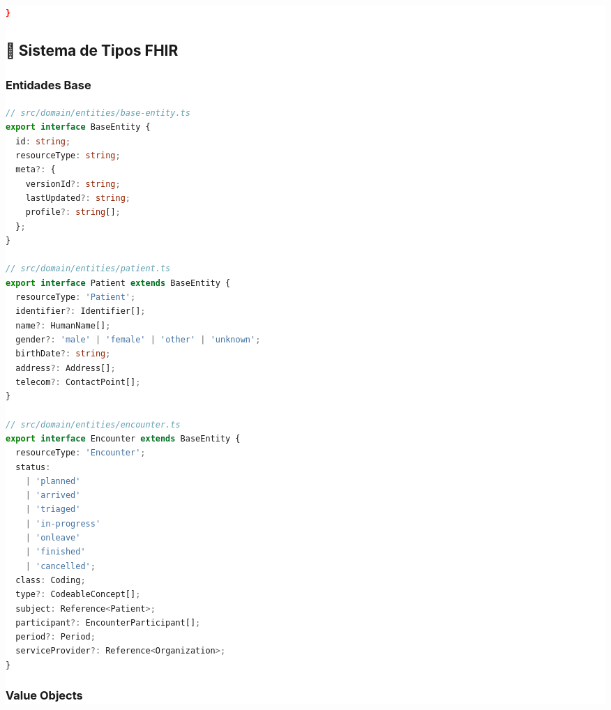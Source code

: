 ```json
}
```

## 🏥 Sistema de Tipos FHIR

### Entidades Base

```typescript
// src/domain/entities/base-entity.ts
export interface BaseEntity {
  id: string;
  resourceType: string;
  meta?: {
    versionId?: string;
    lastUpdated?: string;
    profile?: string[];
  };
}

// src/domain/entities/patient.ts
export interface Patient extends BaseEntity {
  resourceType: 'Patient';
  identifier?: Identifier[];
  name?: HumanName[];
  gender?: 'male' | 'female' | 'other' | 'unknown';
  birthDate?: string;
  address?: Address[];
  telecom?: ContactPoint[];
}

// src/domain/entities/encounter.ts
export interface Encounter extends BaseEntity {
  resourceType: 'Encounter';
  status:
    | 'planned'
    | 'arrived'
    | 'triaged'
    | 'in-progress'
    | 'onleave'
    | 'finished'
    | 'cancelled';
  class: Coding;
  type?: CodeableConcept[];
  subject: Reference<Patient>;
  participant?: EncounterParticipant[];
  period?: Period;
  serviceProvider?: Reference<Organization>;
}
```

### Value Objects
